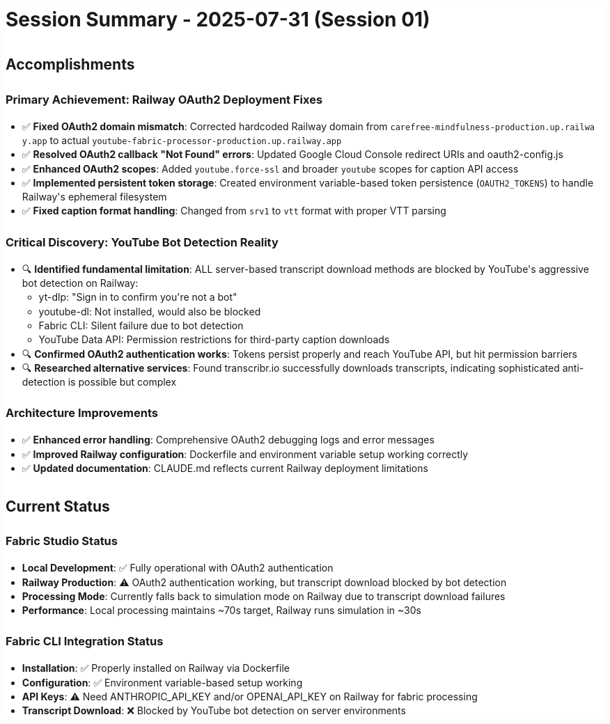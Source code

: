 # Session Summary - 2025-07-31 (Session 01)

## Accomplishments

### Primary Achievement: Railway OAuth2 Deployment Fixes
- ✅ **Fixed OAuth2 domain mismatch**: Corrected hardcoded Railway domain from `carefree-mindfulness-production.up.railway.app` to actual `youtube-fabric-processor-production.up.railway.app`
- ✅ **Resolved OAuth2 callback "Not Found" errors**: Updated Google Cloud Console redirect URIs and oauth2-config.js
- ✅ **Enhanced OAuth2 scopes**: Added `youtube.force-ssl` and broader `youtube` scopes for caption API access
- ✅ **Implemented persistent token storage**: Created environment variable-based token persistence (`OAUTH2_TOKENS`) to handle Railway's ephemeral filesystem
- ✅ **Fixed caption format handling**: Changed from `srv1` to `vtt` format with proper VTT parsing

### Critical Discovery: YouTube Bot Detection Reality
- 🔍 **Identified fundamental limitation**: ALL server-based transcript download methods are blocked by YouTube's aggressive bot detection on Railway:
  - yt-dlp: "Sign in to confirm you're not a bot"
  - youtube-dl: Not installed, would also be blocked
  - Fabric CLI: Silent failure due to bot detection
  - YouTube Data API: Permission restrictions for third-party caption downloads
- 🔍 **Confirmed OAuth2 authentication works**: Tokens persist properly and reach YouTube API, but hit permission barriers
- 🔍 **Researched alternative services**: Found transcribr.io successfully downloads transcripts, indicating sophisticated anti-detection is possible but complex

### Architecture Improvements
- ✅ **Enhanced error handling**: Comprehensive OAuth2 debugging logs and error messages
- ✅ **Improved Railway configuration**: Dockerfile and environment variable setup working correctly
- ✅ **Updated documentation**: CLAUDE.md reflects current Railway deployment limitations

## Current Status

### Fabric Studio Status
- **Local Development**: ✅ Fully operational with OAuth2 authentication
- **Railway Production**: ⚠️ OAuth2 authentication working, but transcript download blocked by bot detection
- **Processing Mode**: Currently falls back to simulation mode on Railway due to transcript download failures
- **Performance**: Local processing maintains ~70s target, Railway runs simulation in ~30s

### Fabric CLI Integration Status
- **Installation**: ✅ Properly installed on Railway via Dockerfile
- **Configuration**: ✅ Environment variable-based setup working
- **API Keys**: ⚠️ Need ANTHROPIC_API_KEY and/or OPENAI_API_KEY on Railway for fabric processing
- **Transcript Download**: ❌ Blocked by YouTube bot detection on server environments

